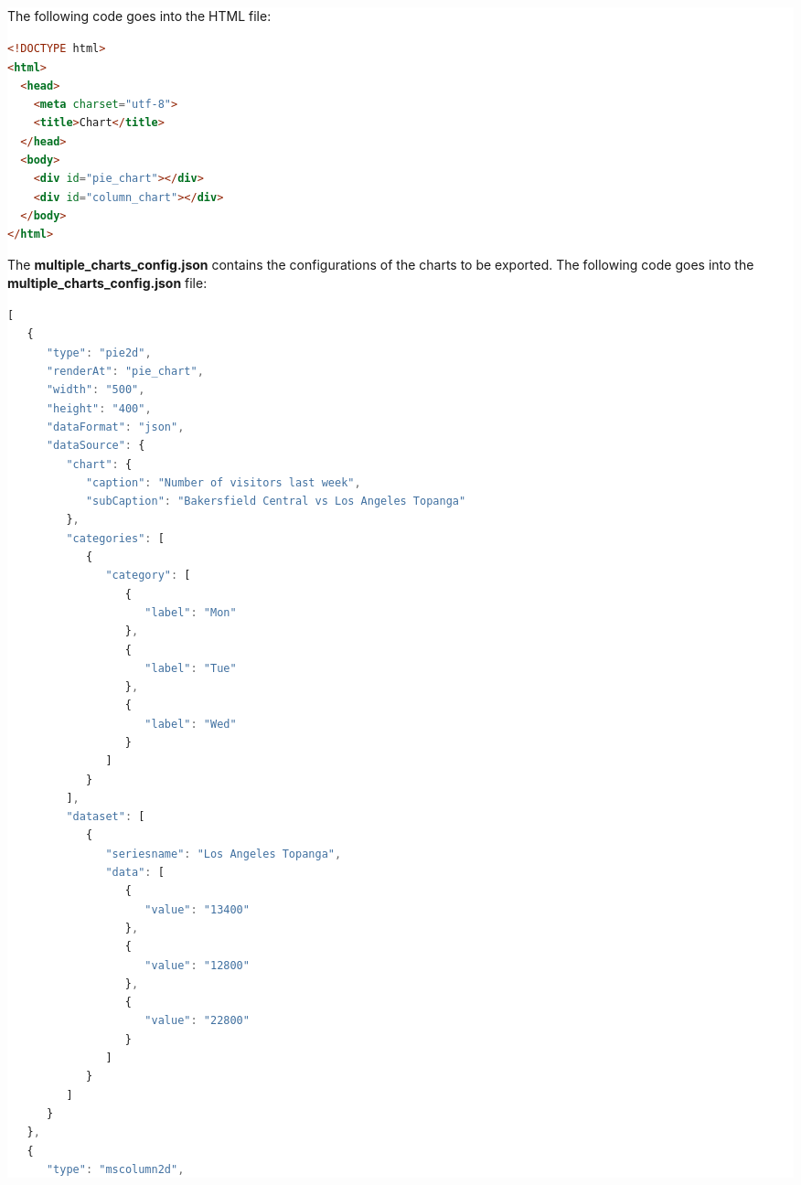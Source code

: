 The following code goes into the HTML file:
```html
<!DOCTYPE html>
<html>
  <head>
    <meta charset="utf-8">
    <title>Chart</title>
  </head>
  <body>
    <div id="pie_chart"></div>
    <div id="column_chart"></div>
  </body>
</html>
```

The **multiple_charts_config.json** contains the configurations of the charts to be exported. The following code goes into the **multiple_charts_config.json** file: 
```javascript
[
   {
      "type": "pie2d",
      "renderAt": "pie_chart",
      "width": "500",
      "height": "400",
      "dataFormat": "json",
      "dataSource": {
         "chart": {
            "caption": "Number of visitors last week",
            "subCaption": "Bakersfield Central vs Los Angeles Topanga"
         },
         "categories": [
            {
               "category": [
                  {
                     "label": "Mon"
                  },
                  {
                     "label": "Tue"
                  },
                  {
                     "label": "Wed"
                  }
               ]
            }
         ],
         "dataset": [
            {
               "seriesname": "Los Angeles Topanga",
               "data": [
                  {
                     "value": "13400"
                  },
                  {
                     "value": "12800"
                  },
                  {
                     "value": "22800"
                  }
               ]
            }
         ]
      }
   },
   {
      "type": "mscolumn2d",
```